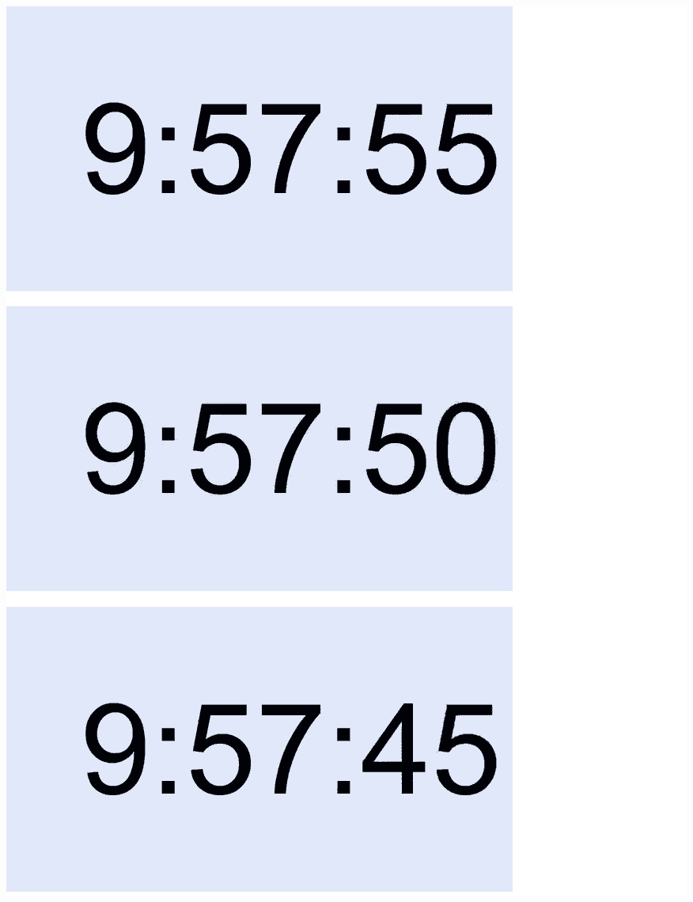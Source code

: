 ![](img/bd592aac10f5379b8064752bc22b9302_24.png)

![](img/bd592aac10f5379b8064752bc22b9302_25.png)

![](img/bd592aac10f5379b8064752bc22b9302_26.png)
